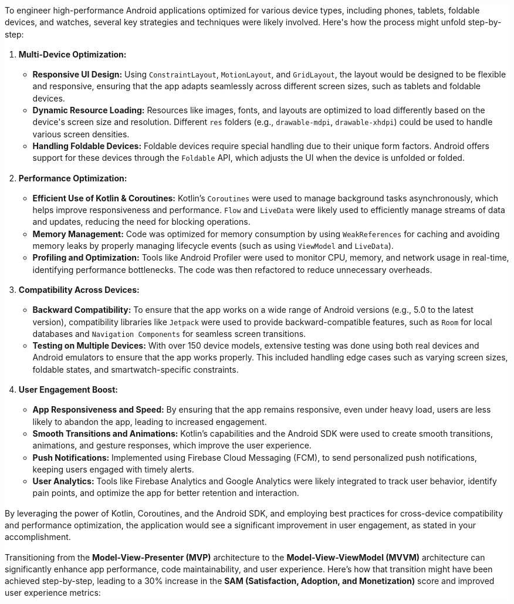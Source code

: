 To engineer high-performance Android applications optimized for various device types, including phones, tablets, foldable devices, and watches, several key strategies and techniques were likely involved. Here's how the process might unfold step-by-step:

1. **Multi-Device Optimization:**

   - **Responsive UI Design:** Using `ConstraintLayout`, `MotionLayout`, and `GridLayout`, the layout would be designed to be flexible and responsive, ensuring that the app adapts seamlessly across different screen sizes, such as tablets and foldable devices.
   - **Dynamic Resource Loading:** Resources like images, fonts, and layouts are optimized to load differently based on the device's screen size and resolution. Different `res` folders (e.g., `drawable-mdpi`, `drawable-xhdpi`) could be used to handle various screen densities.
   - **Handling Foldable Devices:** Foldable devices require special handling due to their unique form factors. Android offers support for these devices through the `Foldable` API, which adjusts the UI when the device is unfolded or folded.

2. **Performance Optimization:**

   - **Efficient Use of Kotlin & Coroutines:** Kotlin’s `Coroutines` were used to manage background tasks asynchronously, which helps improve responsiveness and performance. `Flow` and `LiveData` were likely used to efficiently manage streams of data and updates, reducing the need for blocking operations.
   - **Memory Management:** Code was optimized for memory consumption by using `WeakReferences` for caching and avoiding memory leaks by properly managing lifecycle events (such as using `ViewModel` and `LiveData`).
   - **Profiling and Optimization:** Tools like Android Profiler were used to monitor CPU, memory, and network usage in real-time, identifying performance bottlenecks. The code was then refactored to reduce unnecessary overheads.

3. **Compatibility Across Devices:**

   - **Backward Compatibility:** To ensure that the app works on a wide range of Android versions (e.g., 5.0 to the latest version), compatibility libraries like `Jetpack` were used to provide backward-compatible features, such as `Room` for local databases and `Navigation Components` for seamless screen transitions.
   - **Testing on Multiple Devices:** With over 150 device models, extensive testing was done using both real devices and Android emulators to ensure that the app works properly. This included handling edge cases such as varying screen sizes, foldable states, and smartwatch-specific constraints.

4. **User Engagement Boost:**
   - **App Responsiveness and Speed:** By ensuring that the app remains responsive, even under heavy load, users are less likely to abandon the app, leading to increased engagement.
   - **Smooth Transitions and Animations:** Kotlin’s capabilities and the Android SDK were used to create smooth transitions, animations, and gesture responses, which improve the user experience.
   - **Push Notifications:** Implemented using Firebase Cloud Messaging (FCM), to send personalized push notifications, keeping users engaged with timely alerts.
   - **User Analytics:** Tools like Firebase Analytics and Google Analytics were likely integrated to track user behavior, identify pain points, and optimize the app for better retention and interaction.

By leveraging the power of Kotlin, Coroutines, and the Android SDK, and employing best practices for cross-device compatibility and performance optimization, the application would see a significant improvement in user engagement, as stated in your accomplishment.

Transitioning from the **Model-View-Presenter (MVP)** architecture to the **Model-View-ViewModel (MVVM)** architecture can significantly enhance app performance, code maintainability, and user experience. Here’s how that transition might have been achieved step-by-step, leading to a 30% increase in the **SAM (Satisfaction, Adoption, and Monetization)** score and improved user experience metrics:
